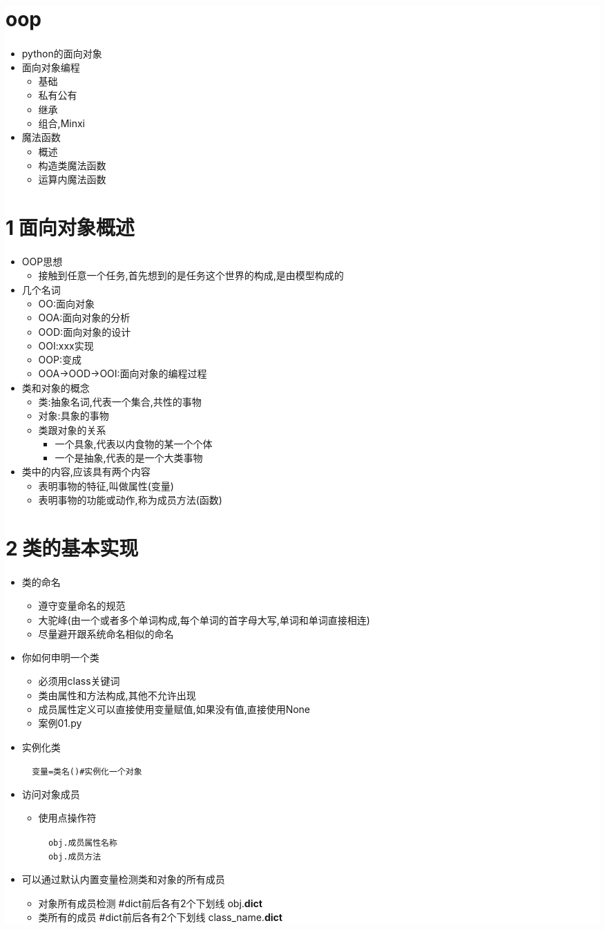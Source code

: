 # oop
- python的面向对象
- 面向对象编程
    - 基础
    - 私有公有
    - 继承
    - 组合,Minxi
- 魔法函数
    - 概述
    - 构造类魔法函数
    - 运算内魔法函数
   
# 1 面向对象概述
- OOP思想
    - 接触到任意一个任务,首先想到的是任务这个世界的构成,是由模型构成的
- 几个名词
    - OO:面向对象
    - OOA:面向对象的分析
    - OOD:面向对象的设计
    - OOI:xxx实现
    - OOP:变成
    - OOA->OOD->OOI:面向对象的编程过程
- 类和对象的概念
    - 类:抽象名词,代表一个集合,共性的事物
    - 对象:具象的事物
    - 类跟对象的关系
        - 一个具象,代表以内食物的某一个个体
        - 一个是抽象,代表的是一个大类事物
- 类中的内容,应该具有两个内容
    - 表明事物的特征,叫做属性(变量)
    - 表明事物的功能或动作,称为成员方法(函数)
# 2 类的基本实现
- 类的命名
    - 遵守变量命名的规范
    - 大驼峰(由一个或者多个单词构成,每个单词的首字母大写,单词和单词直接相连)
    - 尽量避开跟系统命名相似的命名
- 你如何申明一个类
    - 必须用class关键词
    - 类由属性和方法构成,其他不允许出现
    - 成员属性定义可以直接使用变量赋值,如果没有值,直接使用None
    - 案例01.py
- 实例化类

        变量=类名()#实例化一个对象
- 访问对象成员
    - 使用点操作符
    
            obj.成员属性名称
            obj.成员方法
- 可以通过默认内置变量检测类和对象的所有成员
    - 对象所有成员检测
            #dict前后各有2个下划线
            obj.__dict__
    - 类所有的成员
            #dict前后各有2个下划线
            class_name.__dict__
    